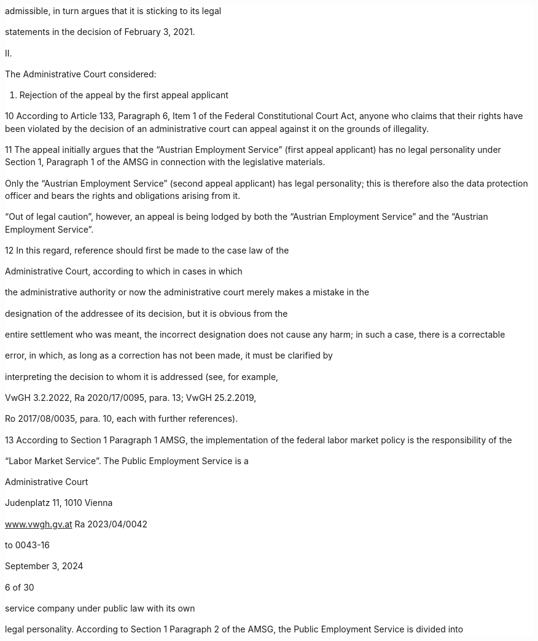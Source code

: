 admissible, in turn argues that it is sticking to its legal

statements in the decision of February 3, 2021.

II.

The Administrative Court considered:

1. Rejection of the appeal by the first appeal applicant

10 According to Article 133, Paragraph 6, Item 1 of the Federal Constitutional Court Act, anyone who claims that their rights have been violated by the decision of an administrative court can appeal against it on the grounds of illegality.

11 The appeal initially argues that the “Austrian Employment Service” (first appeal applicant) has no legal personality under Section 1, Paragraph 1 of the AMSG in connection with the legislative materials.

Only the “Austrian Employment Service” (second appeal applicant) has legal personality; this is therefore also the data protection officer and bears the rights and obligations arising from it.

“Out of legal caution”, however, an appeal is being lodged by both the “Austrian Employment Service” and the “Austrian Employment Service”.

12 In this regard, reference should first be made to the case law of the

Administrative Court, according to which in cases in which

the administrative authority or now the administrative court merely makes a mistake in the

designation of the addressee of its decision, but it is obvious from the

entire settlement who was meant, the incorrect designation does not cause any harm; in such a case, there is a correctable

error, in which, as long as a correction has not been made, it must be clarified by

interpreting the decision to whom it is addressed (see, for example,

VwGH 3.2.2022, Ra 2020/17/0095, para. 13; VwGH 25.2.2019,

Ro 2017/08/0035, para. 10, each with further references).

13 According to Section 1 Paragraph 1 AMSG, the implementation of the federal labor market policy is the responsibility of the

“Labor Market Service”. The Public Employment Service is a

Administrative Court

Judenplatz 11, 1010 Vienna

www.vwgh.gv.at Ra 2023/04/0042

to 0043-16

September 3, 2024

6 of 30

service company under public law with its own

legal personality. According to Section 1 Paragraph 2 of the AMSG, the Public Employment Service is divided into

